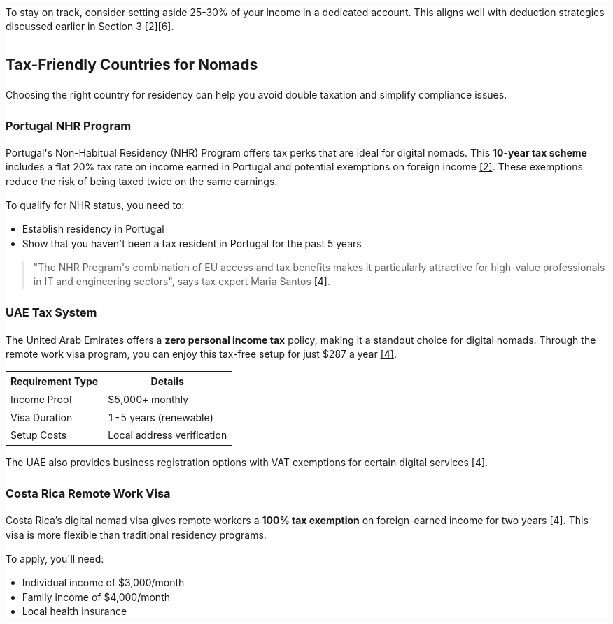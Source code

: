 To stay on track, consider setting aside 25-30% of your income in a dedicated account. This aligns well with deduction strategies discussed earlier in Section 3 [\[2\]](https://www.oysterhr.com/library/how-do-digital-nomads-pay-tax)[\[6\]](https://www.hrblock.com/expat-tax-preparation/resource-center/filing/status/digital-nomad-taxes-10-things-americans-abroad-should-know/).

## Tax-Friendly Countries for Nomads

Choosing the right country for residency can help you avoid double taxation and simplify compliance issues.

### Portugal NHR Program

Portugal's Non-Habitual Residency (NHR) Program offers tax perks that are ideal for digital nomads. This **10-year tax scheme** includes a flat 20% tax rate on income earned in Portugal and potential exemptions on foreign income [\[2\]](https://www.oysterhr.com/library/how-do-digital-nomads-pay-tax). These exemptions reduce the risk of being taxed twice on the same earnings.

To qualify for NHR status, you need to:

-   Establish residency in Portugal
-   Show that you haven't been a tax resident in Portugal for the past 5 years

> "The NHR Program's combination of EU access and tax benefits makes it particularly attractive for high-value professionals in IT and engineering sectors", says tax expert Maria Santos [\[4\]](https://www.greenbacktaxservices.com/knowledge-center/digital-nomad-taxes/).

### UAE Tax System

The United Arab Emirates offers a **zero personal income tax** policy, making it a standout choice for digital nomads. Through the remote work visa program, you can enjoy this tax-free setup for just $287 a year [\[4\]](https://www.greenbacktaxservices.com/knowledge-center/digital-nomad-taxes/).

| Requirement Type | Details |
| --- | --- |
| Income Proof | $5,000+ monthly |
| Visa Duration | 1-5 years (renewable) |
| Setup Costs | Local address verification |

The UAE also provides business registration options with VAT exemptions for certain digital services [\[4\]](https://www.greenbacktaxservices.com/knowledge-center/digital-nomad-taxes/).

### Costa Rica Remote Work Visa

Costa Rica’s digital nomad visa gives remote workers a **100% tax exemption** on foreign-earned income for two years [\[4\]](https://www.greenbacktaxservices.com/knowledge-center/digital-nomad-taxes/). This visa is more flexible than traditional residency programs.

To apply, you'll need:

-   Individual income of $3,000/month
-   Family income of $4,000/month
-   Local health insurance
